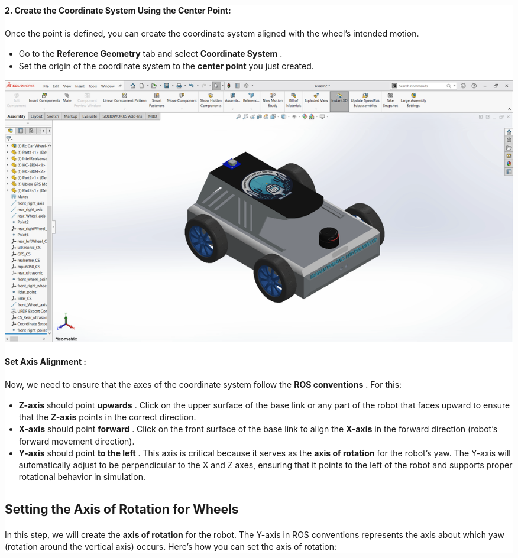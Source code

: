 #### **2. Create the Coordinate System Using the Center Point:**

Once the point is defined, you can create the coordinate system aligned with the wheel’s intended motion.

* Go to the **Reference Geometry** tab and select  **Coordinate System** .
* Set the origin of the coordinate system to the **center point** you just created.

![1726387523071](image/solidworks/1726387523071.png)

#### **Set Axis Alignment** :

Now, we need to ensure that the axes of the coordinate system follow the  **ROS conventions** . For this:

* **Z-axis** should point  **upwards** . Click on the upper surface of the base link or any part of the robot that faces upward to ensure that the **Z-axis** points in the correct direction.
* **X-axis** should point  **forward** . Click on the front surface of the base link to align the **X-axis** in the forward direction (robot’s forward movement direction).
* **Y-axis** should point  **to the left** . This axis is critical because it serves as the **axis of rotation** for the robot’s yaw. The Y-axis will automatically adjust to be perpendicular to the X and Z axes, ensuring that it points to the left of the robot and supports proper rotational behavior in simulation.

## **Setting the Axis of Rotation for Wheels**

In this step, we will create the **axis of rotation** for the robot. The Y-axis in ROS conventions represents the axis about which yaw (rotation around the vertical axis) occurs. Here’s how you can set the axis of rotation:
